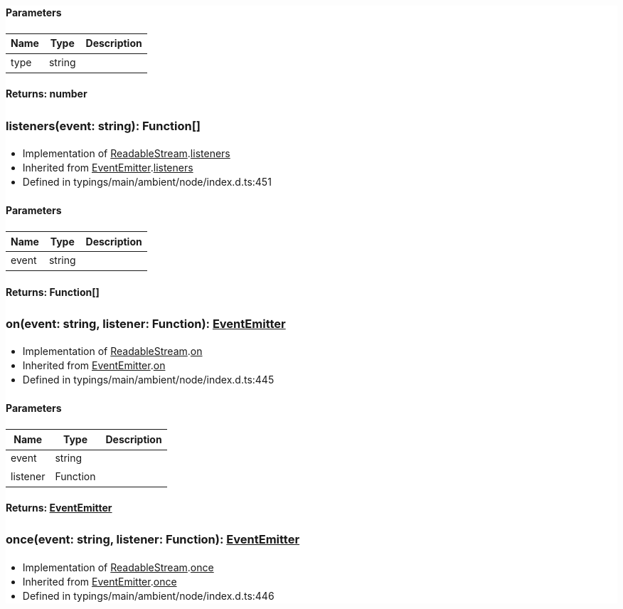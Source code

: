 
#### Parameters

| Name | Type | Description |
| ---- | ---- | ---- |
| type | string|  |

#### Returns: number

### listeners(event: string): Function[]
  
* Implementation of [ReadableStream](../interfaces/_typings_main_ambient_node_index_d_.nodejs.readablestream.md).[listeners](../interfaces/_typings_main_ambient_node_index_d_.nodejs.readablestream.md#listeners)
* Inherited from [EventEmitter](_typings_main_ambient_node_index_d_._events_.eventemitter.md).[listeners](_typings_main_ambient_node_index_d_._events_.eventemitter.md#listeners)
* Defined in typings/main/ambient/node/index.d.ts:451


#### Parameters

| Name | Type | Description |
| ---- | ---- | ---- |
| event | string|  |

#### Returns: Function[]

### on(event: string, listener: Function): [EventEmitter](_typings_main_ambient_node_index_d_._events_.eventemitter.md)
  
* Implementation of [ReadableStream](../interfaces/_typings_main_ambient_node_index_d_.nodejs.readablestream.md).[on](../interfaces/_typings_main_ambient_node_index_d_.nodejs.readablestream.md#on)
* Inherited from [EventEmitter](_typings_main_ambient_node_index_d_._events_.eventemitter.md).[on](_typings_main_ambient_node_index_d_._events_.eventemitter.md#on)
* Defined in typings/main/ambient/node/index.d.ts:445


#### Parameters

| Name | Type | Description |
| ---- | ---- | ---- |
| event | string|  |
| listener | Function|  |

#### Returns: [EventEmitter](_typings_main_ambient_node_index_d_._events_.eventemitter.md)

### once(event: string, listener: Function): [EventEmitter](_typings_main_ambient_node_index_d_._events_.eventemitter.md)
  
* Implementation of [ReadableStream](../interfaces/_typings_main_ambient_node_index_d_.nodejs.readablestream.md).[once](../interfaces/_typings_main_ambient_node_index_d_.nodejs.readablestream.md#once)
* Inherited from [EventEmitter](_typings_main_ambient_node_index_d_._events_.eventemitter.md).[once](_typings_main_ambient_node_index_d_._events_.eventemitter.md#once)
* Defined in typings/main/ambient/node/index.d.ts:446
